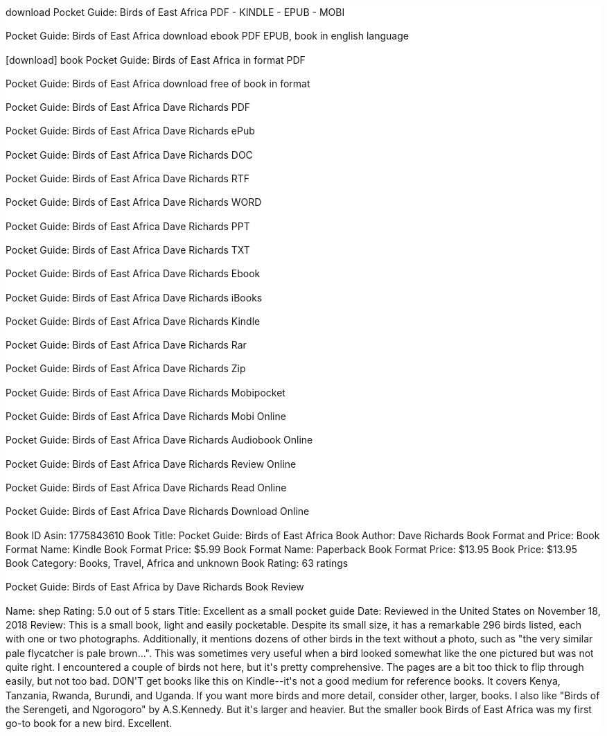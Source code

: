 download Pocket Guide: Birds of East Africa PDF - KINDLE - EPUB - MOBI

Pocket Guide: Birds of East Africa download ebook PDF EPUB, book in english language

[download] book Pocket Guide: Birds of East Africa in format PDF

Pocket Guide: Birds of East Africa download free of book in format

Pocket Guide: Birds of East Africa Dave Richards PDF

Pocket Guide: Birds of East Africa Dave Richards ePub

Pocket Guide: Birds of East Africa Dave Richards DOC

Pocket Guide: Birds of East Africa Dave Richards RTF

Pocket Guide: Birds of East Africa Dave Richards WORD

Pocket Guide: Birds of East Africa Dave Richards PPT

Pocket Guide: Birds of East Africa Dave Richards TXT

Pocket Guide: Birds of East Africa Dave Richards Ebook

Pocket Guide: Birds of East Africa Dave Richards iBooks

Pocket Guide: Birds of East Africa Dave Richards Kindle

Pocket Guide: Birds of East Africa Dave Richards Rar

Pocket Guide: Birds of East Africa Dave Richards Zip

Pocket Guide: Birds of East Africa Dave Richards Mobipocket

Pocket Guide: Birds of East Africa Dave Richards Mobi Online

Pocket Guide: Birds of East Africa Dave Richards Audiobook Online

Pocket Guide: Birds of East Africa Dave Richards Review Online

Pocket Guide: Birds of East Africa Dave Richards Read Online

Pocket Guide: Birds of East Africa Dave Richards Download Online

Book ID Asin: 1775843610
Book Title: Pocket Guide: Birds of East Africa
Book Author: Dave Richards
Book Format and Price:
Book Format Name: Kindle
Book Format Price: $5.99
Book Format Name: Paperback
Book Format Price: $13.95
Book Price: $13.95
Book Category: Books, Travel, Africa and unknown
Book Rating: 63 ratings

Pocket Guide: Birds of East Africa by Dave Richards Book Review

Name: shep
Rating: 5.0 out of 5 stars
Title: Excellent as a small pocket guide
Date: Reviewed in the United States on November 18, 2018
Review: This is a small book, light and easily pocketable. Despite its small size, it has a remarkable 296 birds listed, each with one or two photographs. Additionally, it mentions dozens of other birds in the text without a photo, such as "the very similar pale flycatcher is pale brown…". This was sometimes very useful when a bird looked somewhat like the one pictured but was not quite right. I encountered a couple of birds not here, but it's pretty comprehensive.
The pages are a bit too thick to flip through easily, but not too bad. DON'T get books like this on Kindle--it's not a good medium for reference books.
It covers Kenya, Tanzania, Rwanda, Burundi, and Uganda.
If you want more birds and more detail, consider other, larger, books. I also like "Birds of the Serengeti, and Ngorogoro" by A.S.Kennedy. But it's larger and heavier. But the smaller book Birds of East Africa was my first go-to book for a new bird.
Excellent.
